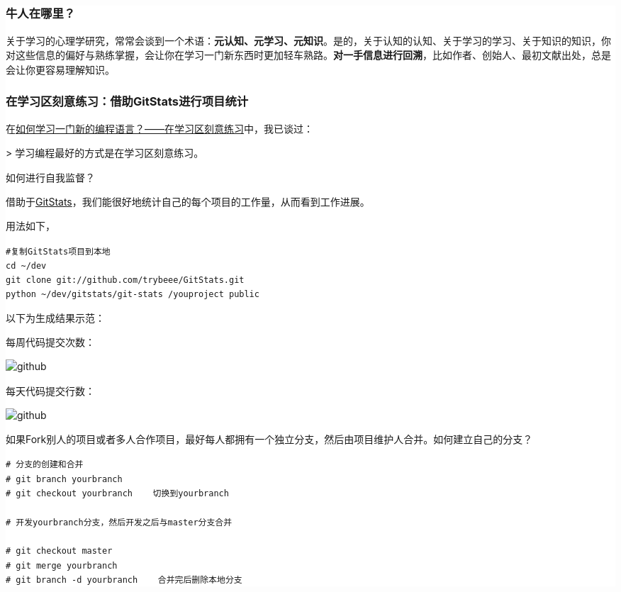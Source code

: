 ### 牛人在哪里？

关于学习的心理学研究，常常会谈到一个术语：**元认知、元学习、元知识**。是的，关于认知的认知、关于学习的学习、关于知识的知识，你对这些信息的偏好与熟练掌握，会让你在学习一门新东西时更加轻车熟路。**对一手信息进行回溯**，比如作者、创始人、最初文献出处，总是会让你更容易理解知识。

### 在学习区刻意练习：借助GitStats进行项目统计

在[如何学习一门新的编程语言？——在学习区刻意练习][25]中，我已谈过：

&gt; 学习编程最好的方式是在学习区刻意练习。

如何进行自我监督？

借助于[GitStats][26]，我们能很好地统计自己的每个项目的工作量，从而看到工作进展。

用法如下，


    #复制GitStats项目到本地
    cd ~/dev
    git clone git://github.com/trybeee/GitStats.git
    python ~/dev/gitstats/git-stats /youproject public


以下为生成结果示范：

每周代码提交次数：

![github][27]

每天代码提交行数：

![github][28]

如果Fork别人的项目或者多人合作项目，最好每人都拥有一个独立分支，然后由项目维护人合并。如何建立自己的分支？


    # 分支的创建和合并
    # git branch yourbranch
    # git checkout yourbranch    切换到yourbranch

    # 开发yourbranch分支，然后开发之后与master分支合并

    # git checkout master
    # git merge yourbranch
    # git branch -d yourbranch    合并完后删除本地分支


   [1]: http://www.yangzhiping.com/images/tech/Octocat.png (github)
   [2]: https://github.com/defunkt
   [3]: https://github.com/pjhyett
   [4]: https://github.com/mojombo
   [5]: http://tom.preston-werner.com/2008/10/18/how-i-turned-down-300k.html
   [6]: https://gist.github.com/67060
   [7]: http://zh.wikipedia.org/wiki/GitHub
   [8]: http://www.yangzhiping.com/images/tech/github-repos.png (github)
   [9]: https://github.com/torvalds
   [10]: https://github.com/dhh
   [11]: https://github.com/twitter/bootstrap
   [12]: https://github.com/joyent/node
   [13]: https://github.com/jashkenas/coffee-script
   [14]: http://37signals.com/
   [15]: http://en.gravatar.com/
   [16]: http://jekyllrb.com/
   [17]: http://tom.preston-werner.com/2011/03/29/ten-lessons-from-githubs-first-year.html
   [18]: http://zh-cn.justin.tv/startupschool/b/272178966
   [19]: http://news.ycombinator.com/item?id=2732149
   [20]: http://www.yangzhiping.com/images/github/vc.png
   [21]: http://www.quora.com/Is-GitHub-looking-to-be-acquired
   [22]: http://www.survs.com/WO/WebObjects/Survs.woa/wa/shareResults?survey=2PIMZGU0&amp;rndm=678J66QRA2
   [23]: https://github.com/holman
   [24]: http://readthedocs.org/docs/translations/en/latest/hacker_howto.html
   [25]: http://www.yangzhiping.com/tech/learn-program-psychology.html
   [26]: https://github.com/trybeee/GitStats
   [27]: http://www.yangzhiping.com/images/github/day_week.png (github)
   [28]: http://www.yangzhiping.com/images/github/lines_of_code.png (github)
   [29]: https://www.codeshelver.com/
   [30]: https://github.com/github/gollum
   [31]: https://github.com/DAddYE/githubwatcher
   [32]: http://help.github.com/userscripts-and-bookmarklets/
   [33]: https://github.com/robbyrussell/oh-my-zsh
   [34]: http://www.yangzhiping.com/tech/zsh-oh-my-zsh.html
   [35]: https://GitHub.com/GitHub/gitignore
   [36]: https://github.com/ericpaulbishop/yourchili
   [37]: https://GitHub.com/blog/91-not-just-code
   [38]: http://www.yangzhiping.com/tech/writing-space.html
   [39]: http://jekyllbootstrap.com/
   [40]: http://speakerdeck.com/
   [41]: https://github.com/schacon/showoff
   [42]: https://github.com/bartaz/impress.js
   [43]: http://resume.GitHub.com/
   [44]: https://github.com/fredwu/angel_nest
   [45]: http://news.ycombinator.com/item?id=2895133
   [46]: https://github.com/facebook
   [47]: https://github.com/twitter
   [48]: https://github.com/yahoo
   [49]: http://githire.com/
   [50]: http://www.gitalytics.com
   [51]: http://zh.wikipedia.org/wiki/%E9%A9%AC%E6%96%87%C2%B7%E9%97%B5%E6%96%AF%E5%9F%BA
   [52]: http://zh.wikipedia.org/wiki/%E9%81%93%E6%A0%BC%E6%8B%89%E6%96%AF%C2%B7%E6%81%A9%E6%A0%BC%E5%B0%94%E5%B7%B4%E7%89%B9
   [53]: http://web.media.mit.edu/~minsky/papers/steps.html
   [54]: http://www.dougengelbart.org/pubs/augment-3906.html
   [55]: http://www.infoq.com/cn/news/2012/02/0301-hot-weibo
   [56]: http://www.ibm.com/smarterplanet/us/en/business_analytics/article/cognitive_computing.html
   [57]: http://marciovm.com/i-want-a-github-of-science/
   [58]: http://opani.com/
   [59]: http://openstudy.com/
   [60]: http://openhatch.org/
   [61]: http://zh.wikipedia.org/zh/%E8%A3%B8%E7%8C%BF
   [62]: https://bitbucket.org/
   [63]: http://gitlabhq.com/
   [64]: http://www.swarthmore.edu/SocSci/bschwar1/
   [65]: http://xingfuke.net/xingfuke766
   [66]: http://creativecommons.org/licenses/by-nc-nd/3.0/